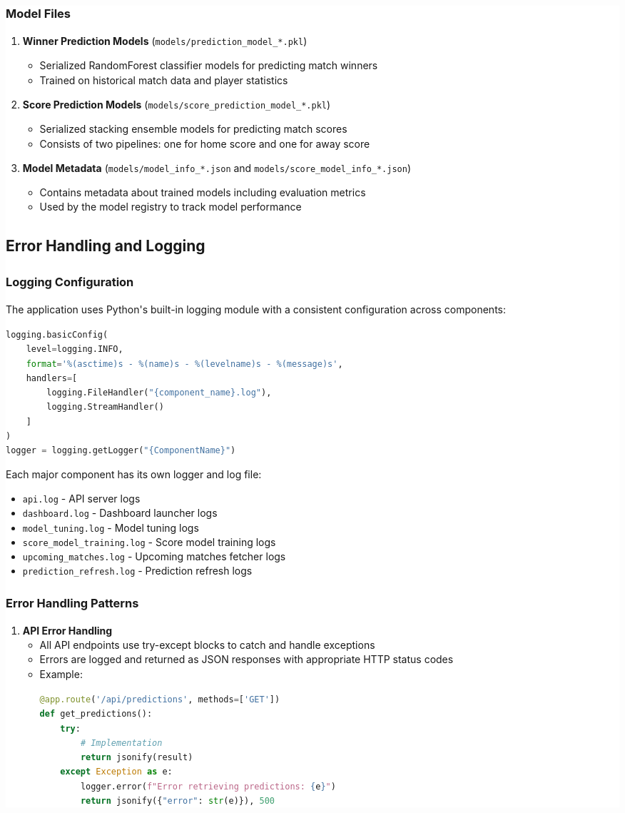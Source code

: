 ### Model Files

1. **Winner Prediction Models** (`models/prediction_model_*.pkl`)
   - Serialized RandomForest classifier models for predicting match winners
   - Trained on historical match data and player statistics

2. **Score Prediction Models** (`models/score_prediction_model_*.pkl`)
   - Serialized stacking ensemble models for predicting match scores
   - Consists of two pipelines: one for home score and one for away score

3. **Model Metadata** (`models/model_info_*.json` and `models/score_model_info_*.json`)
   - Contains metadata about trained models including evaluation metrics
   - Used by the model registry to track model performance

## Error Handling and Logging

### Logging Configuration

The application uses Python's built-in logging module with a consistent configuration across components:

```python
logging.basicConfig(
    level=logging.INFO,
    format='%(asctime)s - %(name)s - %(levelname)s - %(message)s',
    handlers=[
        logging.FileHandler("{component_name}.log"),
        logging.StreamHandler()
    ]
)
logger = logging.getLogger("{ComponentName}")
```

Each major component has its own logger and log file:
- `api.log` - API server logs
- `dashboard.log` - Dashboard launcher logs
- `model_tuning.log` - Model tuning logs
- `score_model_training.log` - Score model training logs
- `upcoming_matches.log` - Upcoming matches fetcher logs
- `prediction_refresh.log` - Prediction refresh logs

### Error Handling Patterns

1. **API Error Handling**
   - All API endpoints use try-except blocks to catch and handle exceptions
   - Errors are logged and returned as JSON responses with appropriate HTTP status codes
   - Example:
     ```python
     @app.route('/api/predictions', methods=['GET'])
     def get_predictions():
         try:
             # Implementation
             return jsonify(result)
         except Exception as e:
             logger.error(f"Error retrieving predictions: {e}")
             return jsonify({"error": str(e)}), 500
     ```
